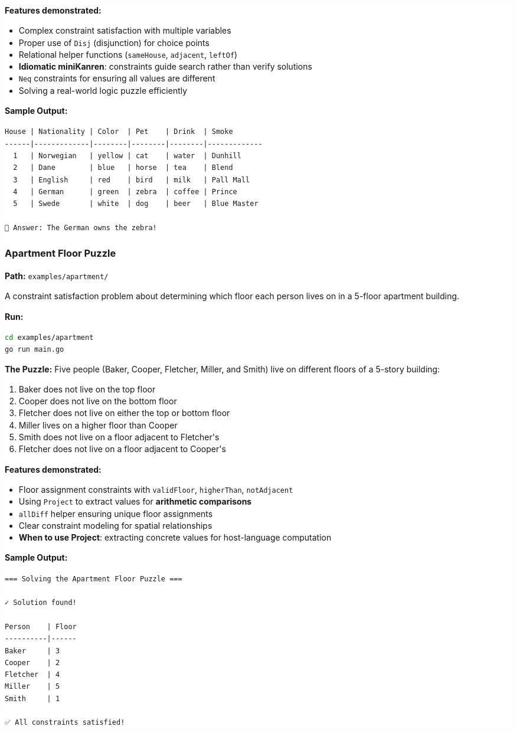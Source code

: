 **Features demonstrated:**
- Complex constraint satisfaction with multiple variables
- Proper use of `Disj` (disjunction) for choice points
- Relational helper functions (`sameHouse`, `adjacent`, `leftOf`)
- **Idiomatic miniKanren**: constraints guide search rather than verify solutions
- `Neq` constraints for ensuring all values are different
- Solving a real-world logic puzzle efficiently

**Sample Output:**
```
House | Nationality | Color  | Pet    | Drink  | Smoke
------|-------------|--------|--------|--------|-------------
  1   | Norwegian   | yellow | cat    | water  | Dunhill
  2   | Dane        | blue   | horse  | tea    | Blend
  3   | English     | red    | bird   | milk   | Pall Mall
  4   | German      | green  | zebra  | coffee | Prince
  5   | Swede       | white  | dog    | beer   | Blue Master

🦓 Answer: The German owns the zebra!
```

### Apartment Floor Puzzle

**Path:** `examples/apartment/`

A constraint satisfaction problem about determining which floor each person lives on in a 5-floor apartment building.

**Run:**
```bash
cd examples/apartment
go run main.go
```

**The Puzzle:**
Five people (Baker, Cooper, Fletcher, Miller, and Smith) live on different floors of a 5-story building:
1. Baker does not live on the top floor
2. Cooper does not live on the bottom floor
3. Fletcher does not live on either the top or bottom floor
4. Miller lives on a higher floor than Cooper
5. Smith does not live on a floor adjacent to Fletcher's
6. Fletcher does not live on a floor adjacent to Cooper's

**Features demonstrated:**
- Floor assignment constraints with `validFloor`, `higherThan`, `notAdjacent`
- Using `Project` to extract values for **arithmetic comparisons**
- `allDiff` helper ensuring unique floor assignments
- Clear constraint modeling for spatial relationships
- **When to use Project**: extracting concrete values for host-language computation

**Sample Output:**
```
=== Solving the Apartment Floor Puzzle ===

✓ Solution found!

Person    | Floor
----------|------
Baker     | 3
Cooper    | 2
Fletcher  | 4
Miller    | 5
Smith     | 1

✅ All constraints satisfied!
```
